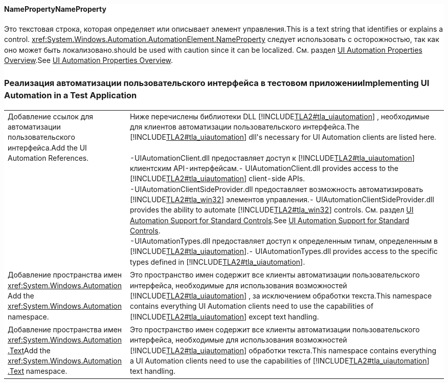 #### <a name="nameproperty"></a><span data-ttu-id="7154d-186">NameProperty</span><span class="sxs-lookup"><span data-stu-id="7154d-186">NameProperty</span></span>  
 <span data-ttu-id="7154d-187">Это текстовая строка, которая определяет или описывает элемент управления.</span><span class="sxs-lookup"><span data-stu-id="7154d-187">This is a text string that identifies or explains a control.</span></span> <xref:System.Windows.Automation.AutomationElement.NameProperty> <span data-ttu-id="7154d-188">следует использовать с осторожностью, так как оно может быть локализовано.</span><span class="sxs-lookup"><span data-stu-id="7154d-188">should be used with caution since it can be localized.</span></span> <span data-ttu-id="7154d-189">См. раздел [UI Automation Properties Overview](../../../docs/framework/ui-automation/ui-automation-properties-overview.md).</span><span class="sxs-lookup"><span data-stu-id="7154d-189">See [UI Automation Properties Overview](../../../docs/framework/ui-automation/ui-automation-properties-overview.md).</span></span>  
  
<a name="Steps_Required_To_Automate_the_UI_in_a_Test_Application"></a>   
### <a name="implementing-ui-automation-in-a-test-application"></a><span data-ttu-id="7154d-190">Реализация автоматизации пользовательского интерфейса в тестовом приложении</span><span class="sxs-lookup"><span data-stu-id="7154d-190">Implementing UI Automation in a Test Application</span></span>  
  
|||  
|-|-|  
|<span data-ttu-id="7154d-191">Добавление ссылок для автоматизации пользовательского интерфейса.</span><span class="sxs-lookup"><span data-stu-id="7154d-191">Add the UI Automation References.</span></span>|<span data-ttu-id="7154d-192">Ниже перечислены библиотеки DLL [!INCLUDE[TLA2#tla_uiautomation](../../../includes/tla2sharptla-uiautomation-md.md)] , необходимые для клиентов автоматизации пользовательского интерфейса.</span><span class="sxs-lookup"><span data-stu-id="7154d-192">The [!INCLUDE[TLA2#tla_uiautomation](../../../includes/tla2sharptla-uiautomation-md.md)] dll's necessary for UI Automation clients are listed here.</span></span><br /><br /> <span data-ttu-id="7154d-193">-UIAutomationClient.dll предоставляет доступ к [!INCLUDE[TLA2#tla_uiautomation](../../../includes/tla2sharptla-uiautomation-md.md)] клиентским API-интерфейсам.</span><span class="sxs-lookup"><span data-stu-id="7154d-193">-   UIAutomationClient.dll provides access to the [!INCLUDE[TLA2#tla_uiautomation](../../../includes/tla2sharptla-uiautomation-md.md)] client-side APIs.</span></span><br /><span data-ttu-id="7154d-194">-UIAutomationClientSideProvider.dll предоставляет возможность автоматизировать [!INCLUDE[TLA2#tla_win32](../../../includes/tla2sharptla-win32-md.md)] элементов управления.</span><span class="sxs-lookup"><span data-stu-id="7154d-194">-   UIAutomationClientSideProvider.dll provides the ability to automate [!INCLUDE[TLA2#tla_win32](../../../includes/tla2sharptla-win32-md.md)] controls.</span></span> <span data-ttu-id="7154d-195">См. раздел [UI Automation Support for Standard Controls](../../../docs/framework/ui-automation/ui-automation-support-for-standard-controls.md).</span><span class="sxs-lookup"><span data-stu-id="7154d-195">See [UI Automation Support for Standard Controls](../../../docs/framework/ui-automation/ui-automation-support-for-standard-controls.md).</span></span><br /><span data-ttu-id="7154d-196">-UIAutomationTypes.dll предоставляет доступ к определенным типам, определенным в [!INCLUDE[TLA2#tla_uiautomation](../../../includes/tla2sharptla-uiautomation-md.md)].</span><span class="sxs-lookup"><span data-stu-id="7154d-196">-   UIAutomationTypes.dll provides access to the specific types defined in [!INCLUDE[TLA2#tla_uiautomation](../../../includes/tla2sharptla-uiautomation-md.md)].</span></span>|  
|<span data-ttu-id="7154d-197">Добавление пространства имен <xref:System.Windows.Automation></span><span class="sxs-lookup"><span data-stu-id="7154d-197">Add the <xref:System.Windows.Automation> namespace.</span></span>|<span data-ttu-id="7154d-198">Это пространство имен содержит все клиенты автоматизации пользовательского интерфейса, необходимые для использования возможностей [!INCLUDE[TLA2#tla_uiautomation](../../../includes/tla2sharptla-uiautomation-md.md)] , за исключением обработки текста.</span><span class="sxs-lookup"><span data-stu-id="7154d-198">This namespace contains everything UI Automation clients need to use the capabilities of [!INCLUDE[TLA2#tla_uiautomation](../../../includes/tla2sharptla-uiautomation-md.md)] except text handling.</span></span>|  
|<span data-ttu-id="7154d-199">Добавление пространства имен <xref:System.Windows.Automation.Text></span><span class="sxs-lookup"><span data-stu-id="7154d-199">Add the <xref:System.Windows.Automation.Text> namespace.</span></span>|<span data-ttu-id="7154d-200">Это пространство имен содержит все клиенты автоматизации пользовательского интерфейса, необходимые для использования возможностей [!INCLUDE[TLA2#tla_uiautomation](../../../includes/tla2sharptla-uiautomation-md.md)] обработки текста.</span><span class="sxs-lookup"><span data-stu-id="7154d-200">This namespace contains everything a UI Automation clients need to use the capabilities of [!INCLUDE[TLA2#tla_uiautomation](../../../includes/tla2sharptla-uiautomation-md.md)] text handling.</span></span>|  